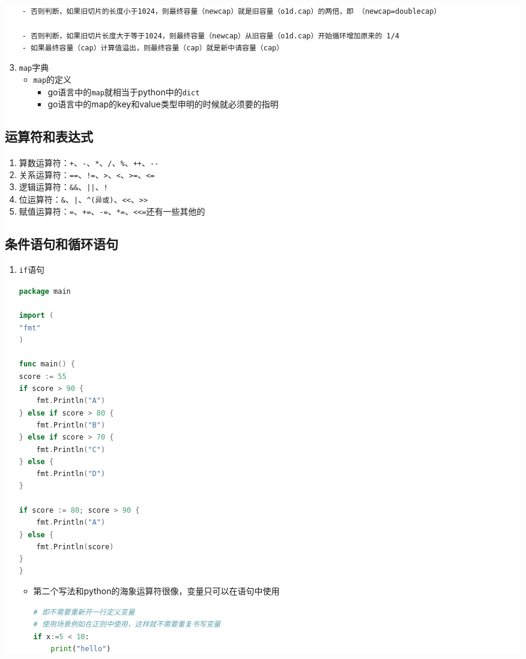         - 否则判断，如果旧切片的长度小于1024，则最终容量（newcap）就是旧容量（o1d.cap）的两倍，即 （newcap=doublecap）

        - 否则判断，如果旧切片长度大于等于1024，则最终容量（newcap）从旧容量（o1d.cap）开始循环增加原来的 1/4
        - 如果最终容量（cap）计算值溢出，则最终容量（cap）就是新中请容量（cap）
3. `map`字典
    - `map`的定义
        - go语言中的`map`就相当于python中的`dict`
        - go语言中的map的key和value类型申明的时候就必须要的指明

## 运算符和表达式

1. 算数运算符：`+`、`-`、`*`、`/`、`%`、`++`、`--`
2. 关系运算符：`==`、`!=`、`>`、`<`、`>=`、`<=`
3. 逻辑运算符：`&&`、`||`、`!`
4. 位运算符：`&`、`|`、`^(异或)`、`<<`、`>>`
5. 赋值运算符：`=`、`+=`、`-=`、`*=`、`<<=`还有一些其他的

## 条件语句和循环语句

1. `if`语句

    ```Go
    package main

    import (
    "fmt"
    )

    func main() {
    score := 55
    if score > 90 {
        fmt.Println("A")
    } else if score > 80 {
        fmt.Println("B")
    } else if score > 70 {
        fmt.Println("C")
    } else {
        fmt.Println("D")
    }

    if score := 80; score > 90 {
        fmt.Println("A")
    } else {
        fmt.Println(score)
    }
    }
    ```
    - 第二个写法和python的海象运算符很像，变量只可以在语句中使用

        ```Python
        # 即不需要重新开一行定义变量
        # 使用场景例如在正则中使用，这样就不需要重复书写变量
        if x:=5 < 10:
            print("hello")
